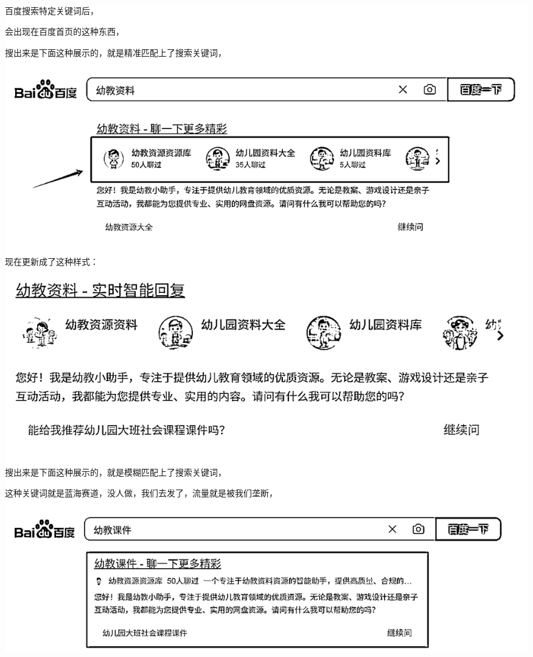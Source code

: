 百度搜索特定关键词后，

会出现在百度首页的这种东西，

搜出来是下面这种展示的，就是精准匹配上了搜索关键词，

![](img/f58b15711551e7440b4e252b4036cd66.png)

现在更新成了这种样式：

![](img/b7b2e02346eced0d9bf5a8c80bbf5e0c.png)

搜出来是下面这种展示的，就是模糊匹配上了搜索关键词，

这种关键词就是蓝海赛道，没人做，我们去发了，流量就是被我们垄断，

![](img/62670ff188c266a4c88a7caf6ba641bd.png)
